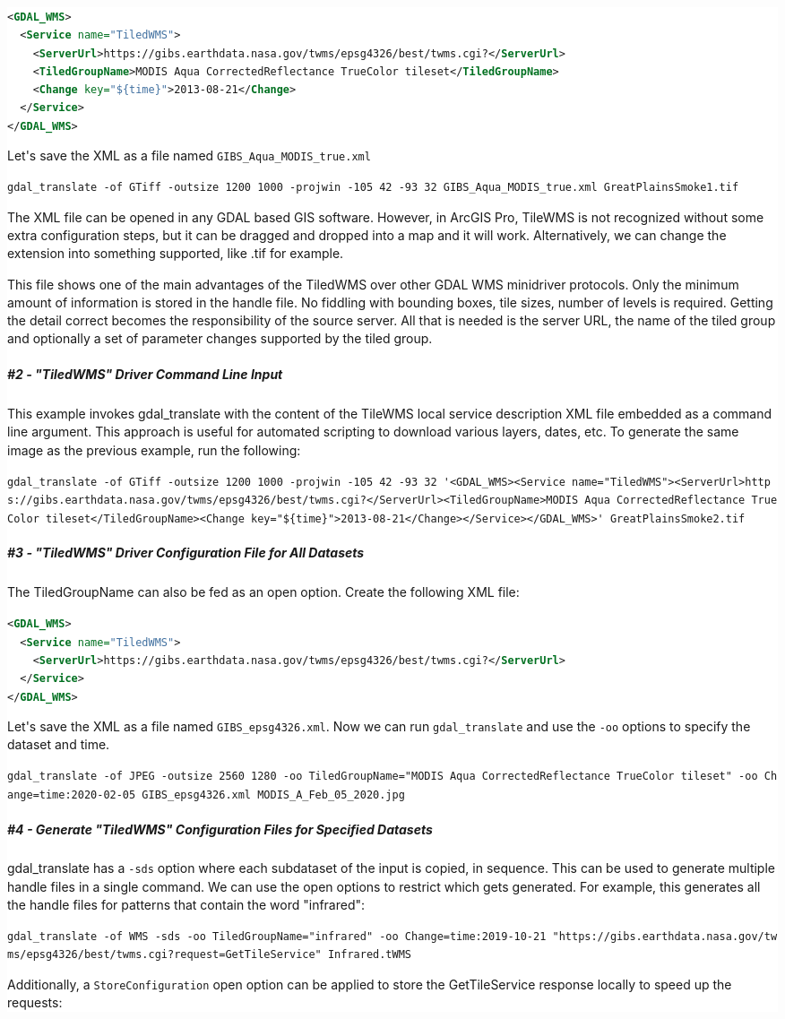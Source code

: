 ``` xml
<GDAL_WMS>
  <Service name="TiledWMS">
    <ServerUrl>https://gibs.earthdata.nasa.gov/twms/epsg4326/best/twms.cgi?</ServerUrl>
    <TiledGroupName>MODIS Aqua CorrectedReflectance TrueColor tileset</TiledGroupName>
    <Change key="${time}">2013-08-21</Change>
  </Service>
</GDAL_WMS>
```
Let's save the XML as a file named `GIBS_Aqua_MODIS_true.xml`

```
gdal_translate -of GTiff -outsize 1200 1000 -projwin -105 42 -93 32 GIBS_Aqua_MODIS_true.xml GreatPlainsSmoke1.tif
```
The XML file can be opened in any GDAL based GIS software. However, in ArcGIS Pro, TileWMS is not recognized without some extra configuration steps, but it can be dragged and dropped into a map and it will work. Alternatively, we can change the extension into something supported, like .tif for example.

This file shows one of the main advantages of the TiledWMS over other GDAL WMS minidriver protocols. Only the minimum amount of information is stored in the handle file. No fiddling with bounding boxes, tile sizes, number of levels is required. Getting the detail correct becomes the responsibility of the source server. All that is needed is the server URL, the name of the tiled group and optionally a set of parameter changes supported by the tiled group.

##### #2 - "TiledWMS" Driver Command Line Input
This example invokes gdal_translate with the content of the TileWMS local service description XML file embedded as a command line argument. This approach is useful for automated scripting to download various layers, dates, etc. To generate the same image as the previous example, run the following:

```
gdal_translate -of GTiff -outsize 1200 1000 -projwin -105 42 -93 32 '<GDAL_WMS><Service name="TiledWMS"><ServerUrl>https://gibs.earthdata.nasa.gov/twms/epsg4326/best/twms.cgi?</ServerUrl><TiledGroupName>MODIS Aqua CorrectedReflectance TrueColor tileset</TiledGroupName><Change key="${time}">2013-08-21</Change></Service></GDAL_WMS>' GreatPlainsSmoke2.tif
```
##### #3 - "TiledWMS" Driver Configuration File for All Datasets
The TiledGroupName can also be fed as an open option. Create the following XML file:
``` xml
<GDAL_WMS>
  <Service name="TiledWMS">
    <ServerUrl>https://gibs.earthdata.nasa.gov/twms/epsg4326/best/twms.cgi?</ServerUrl>
  </Service>
</GDAL_WMS>
```
Let's save the XML as a file named `GIBS_epsg4326.xml`. Now we can run `gdal_translate` and use the `-oo` options to specify the dataset and time.
``` shell
gdal_translate -of JPEG -outsize 2560 1280 -oo TiledGroupName="MODIS Aqua CorrectedReflectance TrueColor tileset" -oo Change=time:2020-02-05 GIBS_epsg4326.xml MODIS_A_Feb_05_2020.jpg
```

##### #4 - Generate "TiledWMS" Configuration Files for Specified Datasets
gdal_translate has a `-sds` option where each subdataset of the input is copied, in sequence. This can be used to generate multiple handle files in a single command. We can use the open options to restrict which gets generated. For example, this generates all the handle files for patterns that contain the word "infrared":
``` shell
gdal_translate -of WMS -sds -oo TiledGroupName="infrared" -oo Change=time:2019-10-21 "https://gibs.earthdata.nasa.gov/twms/epsg4326/best/twms.cgi?request=GetTileService" Infrared.tWMS
```
Additionally, a `StoreConfiguration` open option can be applied to store the GetTileService response locally to speed up the requests:
``` shell
```